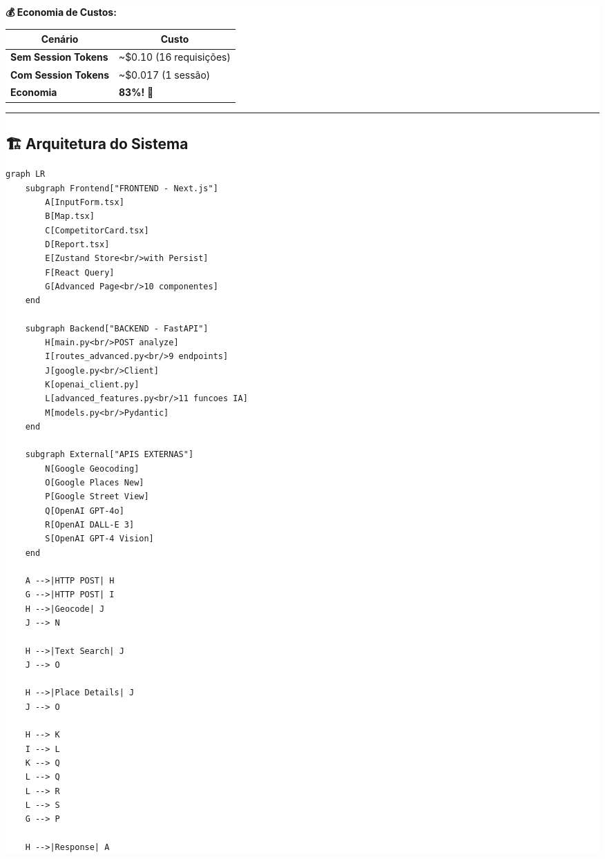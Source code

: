 **💰 Economia de Custos:**

| Cenário | Custo |
|---------|-------|
| **Sem Session Tokens** | ~$0.10 (16 requisições) |
| **Com Session Tokens** | ~$0.017 (1 sessão) |
| **Economia** | **83%!** 🎉 |

---

## 🏗️ Arquitetura do Sistema

```mermaid
graph LR
    subgraph Frontend["FRONTEND - Next.js"]
        A[InputForm.tsx]
        B[Map.tsx]
        C[CompetitorCard.tsx]
        D[Report.tsx]
        E[Zustand Store<br/>with Persist]
        F[React Query]
        G[Advanced Page<br/>10 componentes]
    end
    
    subgraph Backend["BACKEND - FastAPI"]
        H[main.py<br/>POST analyze]
        I[routes_advanced.py<br/>9 endpoints]
        J[google.py<br/>Client]
        K[openai_client.py]
        L[advanced_features.py<br/>11 funcoes IA]
        M[models.py<br/>Pydantic]
    end
    
    subgraph External["APIS EXTERNAS"]
        N[Google Geocoding]
        O[Google Places New]
        P[Google Street View]
        Q[OpenAI GPT-4o]
        R[OpenAI DALL-E 3]
        S[OpenAI GPT-4 Vision]
    end
    
    A -->|HTTP POST| H
    G -->|HTTP POST| I
    H -->|Geocode| J
    J --> N
    
    H -->|Text Search| J
    J --> O
    
    H -->|Place Details| J
    J --> O
    
    H --> K
    I --> L
    K --> Q
    L --> Q
    L --> R
    L --> S
    G --> P
    
    H -->|Response| A
```